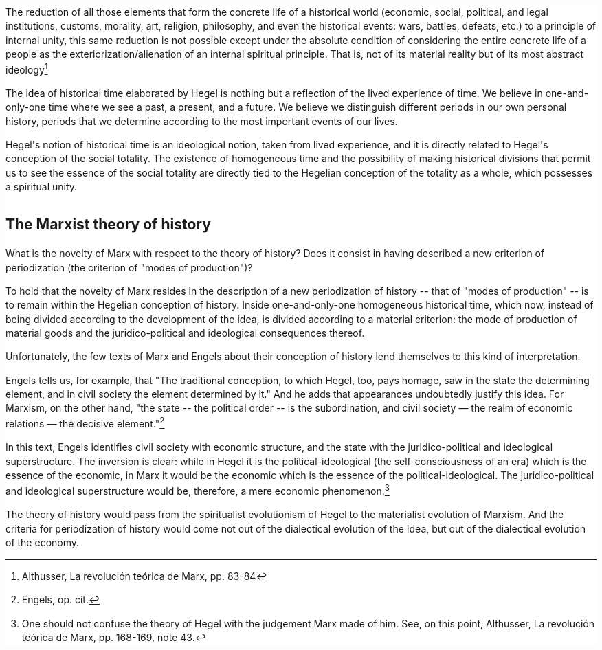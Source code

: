 The reduction of all those elements that form the concrete life of a historical
world (economic, social, political, and legal institutions, customs, morality, art,
religion, philosophy, and even the historical events: wars, battles, defeats, etc.)
to a principle of internal unity, this same reduction is not possible except
under the absolute condition of considering the entire concrete life of a people
as the exteriorization/alienation of an internal spiritual principle. That is, not of
its material reality but of its most abstract ideology[^11.2]

The idea of historical time elaborated by Hegel is nothing but a reflection of the
lived experience of time. We believe in one-and-only-one time where we see a past, a present, and
a future. We believe we distinguish different periods in our own personal history,
periods that we determine according to the most important events of our lives.

Hegel's notion of historical time is an ideological notion, taken from lived experience,
and it is directly related to Hegel's conception of the social totality.
The existence of homogeneous time and the possibility of making historical divisions that
permit us to see the essence of the social totality are directly tied to the Hegelian
conception of the totality as a whole, which possesses a spiritual unity.

## The Marxist theory of history

What is the novelty of Marx with respect to the theory of history? Does it consist in
having described a new criterion of periodization (the criterion of "modes of production")?

To hold that the novelty of Marx resides in the description of a new periodization of history --
that of "modes of production" -- is to remain within the Hegelian conception of history. Inside
one-and-only-one homogeneous historical time, which now, instead of being divided according to the
development of the idea, is divided according to a material criterion: the mode of production of
material goods and the juridico-political and ideological consequences thereof.

Unfortunately, the few texts of Marx and Engels about their conception of history lend themselves to
this kind of interpretation.

Engels tells us, for example, that "The traditional conception, to which Hegel, too, pays homage, saw in the state the determining element, and in civil society the element determined by it." And he adds that appearances
undoubtedly justify this idea. For Marxism, on the other hand, "the state -- the political order -- is the subordination, and civil society — the realm of economic relations — the decisive element."[^11.3]

In this text, Engels identifies civil society with economic structure, and the state with the juridico-political
and ideological superstructure. The inversion is clear: while in Hegel it is the political-ideological
(the self-consciousness of an era) which is the essence of the economic, in Marx it would be the economic
which is the essence of the political-ideological. The juridico-political and ideological superstructure would
be, therefore, a mere economic phenomenon.[^11.4]

The theory of history would pass from the spiritualist evolutionism of Hegel to the materialist evolution
of Marxism. And the criteria for periodization of history would come not out of the dialectical evolution of the Idea,
but out of the dialectical evolution of the economy.


[^11.1]: https://www.marxists.org/archive/marx/works/1886/ludwig-feuerbach/ch04.htm
[^11.2]: Althusser, La revolución teórica de Marx, pp. 83-84
[^11.3]: Engels, op. cit.
[^11.4]: One should not confuse the theory of Hegel with the judgement Marx made of him. See, on this point, Althusser, La revolución teórica de Marx, pp. 168-169, note 43.
[^11.5]: In reality, in 1845-46, Marx and Engels had started a work of a theoretical nature about history. It was written but not published while they were alive: it is about "The German Ideology." Later, in referring to it, Engels writes: "The section dealing with Feuerbach is not completed. The finished portion consists of an exposition of the materialist conception of history which proves only how incomplete our knowledge of economic history still was at that time." (Foreword to the pamphlet "Ludwig Feuerbach and the End of Classical German Philosophy".)
[^11.6]: Althusser "El objeto de El capital", en Para leer El capital, ed. Francesa, 2, p.49
[^11.7]: Ibid, pag.52, ed. Francesa.
[^11.8]: https://www.marxists.org/archive/marx/works/1859/critique-pol-economy/appx1.htm
[^11.9]: Althusser, "Sur le travail théorique", en La Pensée, núm. 132, abril de 1967, p. 6.
[^11.10]: Ibid.
[^11.11]: This section title is taken word for word from the Althusser's article 
[^11.12]: Engels, introduction to *Anti-Duhring* (https://www.marxists.org/archive/marx/works/1877/anti-duhring/introduction.htm)
[11.13]: Lenin, *Our Programme* (https://www.marxists.org/archive/lenin/works/1899/articles/arg2op.htm)
[^11.14]: Until this point, quoted from Althusser's article.
[^11.15]: Mao Zedong, *Talks at the Yenan forum on literature and art*
[^11.16]: https://www.marxists.org/archive/marx/works/1843/letters/43_09-alt.htm
[^11.17]: https://www.marxists.org/archive/lenin/works/1894/friends/01.htm#v01zz99h-131-GUESS
[^11.18]: TODO
[^11.19]: Lenin, [*Revolutionary Days*, ch 5](https://www.marxists.org/archive/lenin/works/1905/rd/5.htm).